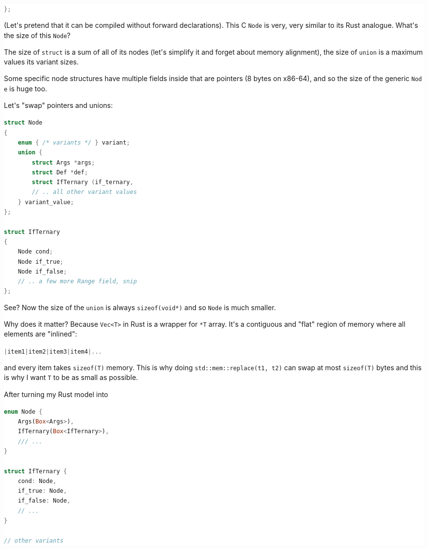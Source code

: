```c
};
```

(Let's pretend that it can be compiled without forward declarations). This C `Node` is very, very similar to its Rust analogue. What's the size of this `Node`?

The size of `struct` is a sum of all of its nodes (let's simplify it and forget about memory alignment), the size of `union` is a maximum values its variant sizes.

Some specific node structures have multiple fields inside that are pointers (8 bytes on x86-64), and so the size of the generic `Node` is huge too.

Let's "swap" pointers and unions:

```c
struct Node
{
    enum { /* variants */ } variant;
    union {
        struct Args *args;
        struct Def *def;
        struct IfTernary (if_ternary,
        // .. all other variant values
    } variant_value;
};

struct IfTernary
{
    Node cond;
    Node if_true;
    Node if_false;
    // .. a few more Range field, snip
};
```

See? Now the size of the `union` is always `sizeof(void*)` and so `Node` is much smaller.

Why does it matter? Because `Vec<T>` in Rust is a wrapper for `*T` array. It's a contiguous and "flat" region of memory where all elements are "inlined":

```c
|item1|item2|item3|item4|...
```

and every item takes `sizeof(T)` memory. This is why doing `std::mem::replace(t1, t2)` can swap at most `sizeof(T)` bytes and this is why I want `T` to be as small as possible.

After turning my Rust model into

```rust
enum Node {
    Args(Box<Args>),
    IfTernary(Box<IfTernary>),
    /// ...
}

struct IfTernary {
    cond: Node,
    if_true: Node,
    if_false: Node,
    // ...
}

// other variants
```
